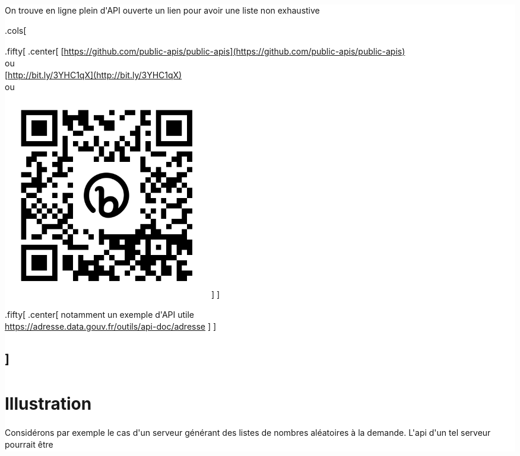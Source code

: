On trouve en ligne plein d'API ouverte un lien pour avoir une liste non exhaustive

.cols[

.fifty[
.center[
[https://github.com/public-apis/public-apis](https://github.com/public-apis/public-apis)<br>
ou <br>
[http://bit.ly/3YHC1qX](http://bit.ly/3YHC1qX) <br>
ou <br>
<img src="static/media/qrcode/public_api_qr.png" width="40%">
]
]

.fifty[
.center[
notamment un exemple d'API utile<br> <https://adresse.data.gouv.fr/outils/api-doc/adresse>
]
]

]
---

# Illustration

Considérons par exemple le cas d'un serveur générant des listes de nombres aléatoires à la demande. L'api d'un tel serveur pourrait être
